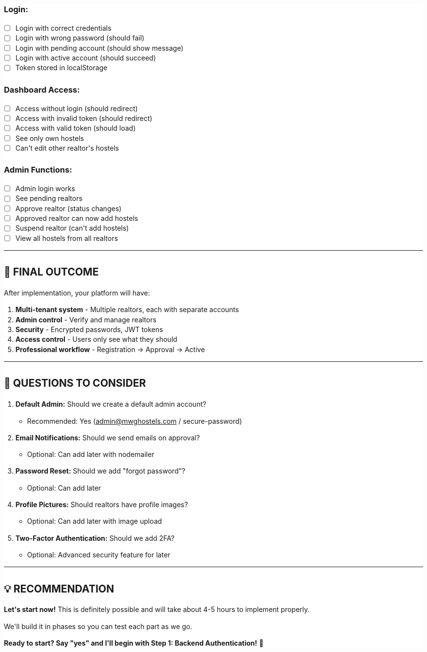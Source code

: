 ### **Login:**
- [ ] Login with correct credentials
- [ ] Login with wrong password (should fail)
- [ ] Login with pending account (should show message)
- [ ] Login with active account (should succeed)
- [ ] Token stored in localStorage

### **Dashboard Access:**
- [ ] Access without login (should redirect)
- [ ] Access with invalid token (should redirect)
- [ ] Access with valid token (should load)
- [ ] See only own hostels
- [ ] Can't edit other realtor's hostels

### **Admin Functions:**
- [ ] Admin login works
- [ ] See pending realtors
- [ ] Approve realtor (status changes)
- [ ] Approved realtor can now add hostels
- [ ] Suspend realtor (can't add hostels)
- [ ] View all hostels from all realtors

---

## 🎉 FINAL OUTCOME

After implementation, your platform will have:

1. **Multi-tenant system** - Multiple realtors, each with separate accounts
2. **Admin control** - Verify and manage realtors
3. **Security** - Encrypted passwords, JWT tokens
4. **Access control** - Users only see what they should
5. **Professional workflow** - Registration → Approval → Active

---

## 🤔 QUESTIONS TO CONSIDER

1. **Default Admin:** Should we create a default admin account?
   - Recommended: Yes (admin@mwghostels.com / secure-password)

2. **Email Notifications:** Should we send emails on approval?
   - Optional: Can add later with nodemailer

3. **Password Reset:** Should we add "forgot password"?
   - Optional: Can add later

4. **Profile Pictures:** Should realtors have profile images?
   - Optional: Can add later with image upload

5. **Two-Factor Authentication:** Should we add 2FA?
   - Optional: Advanced security feature for later

---

## 💡 RECOMMENDATION

**Let's start now!** This is definitely possible and will take about 4-5 hours to implement properly.

We'll build it in phases so you can test each part as we go.

**Ready to start? Say "yes" and I'll begin with Step 1: Backend Authentication!** 🚀

